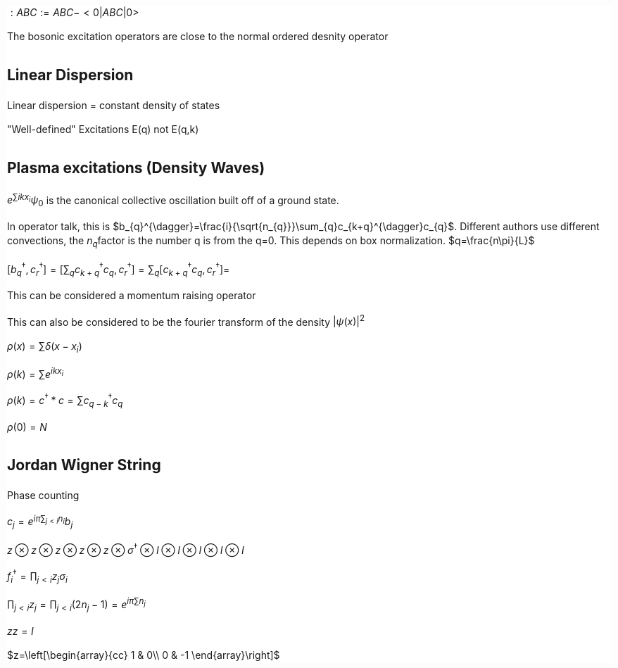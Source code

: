 $:ABC:=ABC-<0|ABC|0>$

The bosonic excitation operators are close to the normal ordered desnity
operator

Linear Dispersion 
-----------------

Linear dispersion = constant density of states

"Well-defined" Excitations E(q) not E(q,k)

Plasma excitations (Density Waves)
----------------------------------

$e^{\sum ikx_{i}}\psi_{0}$ is the canonical collective oscillation built
off of a ground state.

In operator talk, this is
$b_{q}^{\dagger}=\frac{i}{\sqrt{n_{q}}}\sum_{q}c_{k+q}^{\dagger}c_{q}$.
Different authors use different convections, the $n_{q}$factor is the
number q is from the q=0. This depends on box normalization.
$q=\frac{n\pi}{L}$

$[b_{q}^{\dagger},c_{r}^{\dagger}]=[\sum_{q}c_{k+q}^{\dagger}c_{q},c_{r}^{\dagger}]=\sum_{q}[c_{k+q}^{\dagger}c_{q},c_{r}^{\dagger}]=$

This can be considered a momentum raising operator

This can also be considered to be the fourier transform of the density
$|\psi(x)|^{2}$

$\rho(x)=\sum\delta(x-x_{i})$

$\rho(k)=\sum e^{ikx_{i}}$

$\rho(k)=c^{\dagger}*c=\sum c_{q-k}^{\dagger}c_{q}$

$\rho(0)=N$

Jordan Wigner String
--------------------

Phase counting

$c_{j}=e^{i\pi\sum_{j<i}n_{i}}b_{j}$

$z\otimes z\otimes z\otimes z\otimes z\otimes\sigma^{\dagger}\otimes I\otimes I\otimes I\otimes I\otimes I$

$f_{i}^{\dagger}=\prod_{j<i}z_{j}\sigma_{i}$

$\prod_{j<i}z_{j}=\prod_{j<i}(2n_{j}-1)=e^{i\pi\sum n_{j}}$

$zz=I$

$z=\left[\begin{array}{cc}
1 & 0\\
0 & -1
\end{array}\right]$
